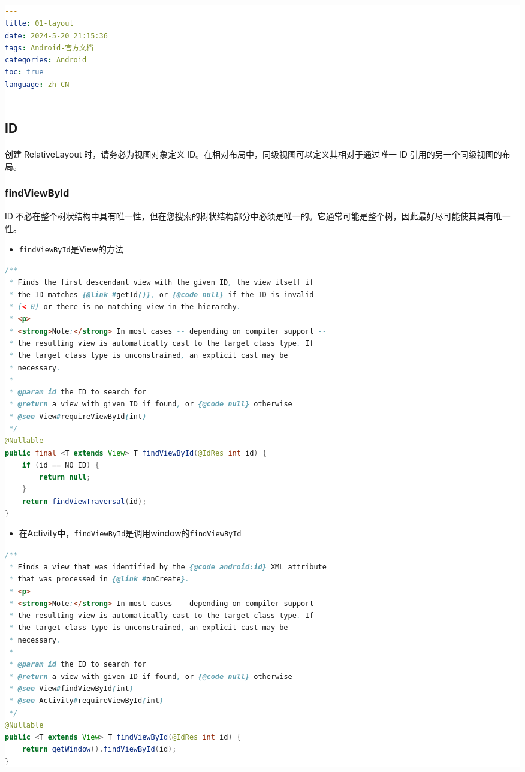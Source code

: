 ```yaml
---
title: 01-layout
date: 2024-5-20 21:15:36
tags: Android-官方文档
categories: Android
toc: true
language: zh-CN
---
```


## ID

创建 RelativeLayout 时，请务必为视图对象定义 ID。在相对布局中，同级视图可以定义其相对于通过唯一 ID 引用的另一个同级视图的布局。

### findViewById

ID 不必在整个树状结构中具有唯一性，但在您搜索的树状结构部分中必须是唯一的。它通常可能是整个树，因此最好尽可能使其具有唯一性。

- `findViewById`是View的方法

```java
/**
 * Finds the first descendant view with the given ID, the view itself if
 * the ID matches {@link #getId()}, or {@code null} if the ID is invalid
 * (< 0) or there is no matching view in the hierarchy.
 * <p>
 * <strong>Note:</strong> In most cases -- depending on compiler support --
 * the resulting view is automatically cast to the target class type. If
 * the target class type is unconstrained, an explicit cast may be
 * necessary.
 *
 * @param id the ID to search for
 * @return a view with given ID if found, or {@code null} otherwise
 * @see View#requireViewById(int)
 */
@Nullable
public final <T extends View> T findViewById(@IdRes int id) {
    if (id == NO_ID) {
        return null;
    }
    return findViewTraversal(id);
}
```

- 在Activity中，`findViewById`是调用window的`findViewById`

```java
/**
 * Finds a view that was identified by the {@code android:id} XML attribute
 * that was processed in {@link #onCreate}.
 * <p>
 * <strong>Note:</strong> In most cases -- depending on compiler support --
 * the resulting view is automatically cast to the target class type. If
 * the target class type is unconstrained, an explicit cast may be
 * necessary.
 *
 * @param id the ID to search for
 * @return a view with given ID if found, or {@code null} otherwise
 * @see View#findViewById(int)
 * @see Activity#requireViewById(int)
 */
@Nullable
public <T extends View> T findViewById(@IdRes int id) {
    return getWindow().findViewById(id);
}
```